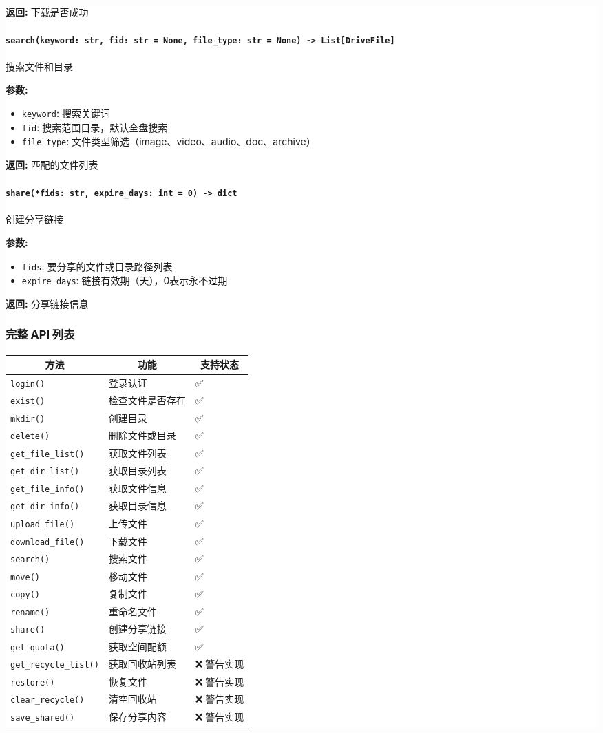**返回:** 下载是否成功

#### `search(keyword: str, fid: str = None, file_type: str = None) -> List[DriveFile]`
搜索文件和目录

**参数:**
- `keyword`: 搜索关键词
- `fid`: 搜索范围目录，默认全盘搜索
- `file_type`: 文件类型筛选（image、video、audio、doc、archive）

**返回:** 匹配的文件列表

#### `share(*fids: str, expire_days: int = 0) -> dict`
创建分享链接

**参数:**
- `fids`: 要分享的文件或目录路径列表
- `expire_days`: 链接有效期（天），0表示永不过期

**返回:** 分享链接信息

### 完整 API 列表

| 方法 | 功能 | 支持状态 |
|------|------|---------|
| `login()` | 登录认证 | ✅ |
| `exist()` | 检查文件是否存在 | ✅ |
| `mkdir()` | 创建目录 | ✅ |
| `delete()` | 删除文件或目录 | ✅ |
| `get_file_list()` | 获取文件列表 | ✅ |
| `get_dir_list()` | 获取目录列表 | ✅ |
| `get_file_info()` | 获取文件信息 | ✅ |
| `get_dir_info()` | 获取目录信息 | ✅ |
| `upload_file()` | 上传文件 | ✅ |
| `download_file()` | 下载文件 | ✅ |
| `search()` | 搜索文件 | ✅ |
| `move()` | 移动文件 | ✅ |
| `copy()` | 复制文件 | ✅ |
| `rename()` | 重命名文件 | ✅ |
| `share()` | 创建分享链接 | ✅ |
| `get_quota()` | 获取空间配额 | ✅ |
| `get_recycle_list()` | 获取回收站列表 | ❌ 警告实现 |
| `restore()` | 恢复文件 | ❌ 警告实现 |
| `clear_recycle()` | 清空回收站 | ❌ 警告实现 |
| `save_shared()` | 保存分享内容 | ❌ 警告实现 |
